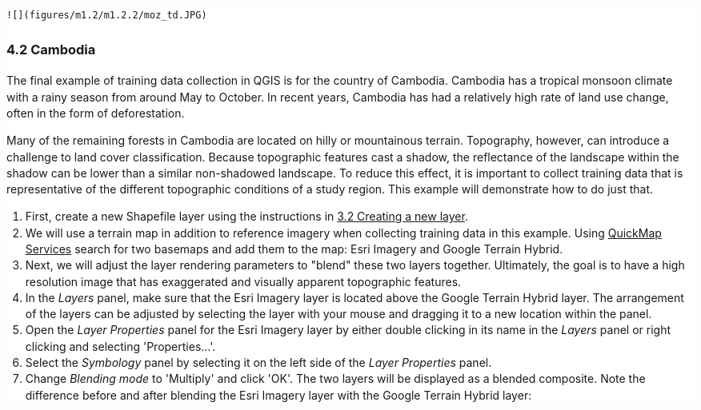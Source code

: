     ![](figures/m1.2/m1.2.2/moz_td.JPG)  

### 4.2 Cambodia

The final example of training data collection in QGIS is for the country of Cambodia. Cambodia has a tropical monsoon climate with a rainy season from around May to October. In recent years, Cambodia has had a relatively high rate of land use change, often in the form of deforestation. 

Many of the remaining forests in Cambodia are located on hilly or mountainous terrain. Topography, however, can introduce a challenge to land cover classification. Because topographic features cast a shadow, the reflectance of the landscape within the shadow can be lower than a similar non-shadowed landscape. To reduce this effect, it is important to collect training data that is representative of the different topographic conditions of a study region. This example will demonstrate how to do just that. 

1. First, create a new Shapefile layer using the instructions in [3.2 Creating a new layer](#creating-a-new-layer).
2. We will use a terrain map in addition to reference imagery when collecting training data in this example. Using [QuickMap Services](#quickmap) search for two basemaps and add them to the map: Esri Imagery and Google Terrain Hybrid. 
3. Next, we will adjust the layer rendering parameters to "blend" these two layers together. Ultimately, the goal is to have a high resolution image that has exaggerated and visually apparent topographic features. 
4. In the *Layers* panel, make sure that the Esri Imagery layer is located above the Google Terrain Hybrid layer. The arrangement of the layers can be adjusted by selecting the layer with your mouse and dragging it to a new location within the panel. 
5. Open the *Layer Properties* panel for the Esri Imagery layer by either double clicking in its name in the *Layers* panel or right clicking and selecting 'Properties...'.
6. Select the *Symbology* panel by selecting it on the left side of the *Layer Properties* panel. 
7. Change *Blending mode* to 'Multiply' and click 'OK'. The two layers will be displayed as a blended composite. 
    Note the difference before and after blending the Esri Imagery layer with the Google Terrain Hybrid layer: 
